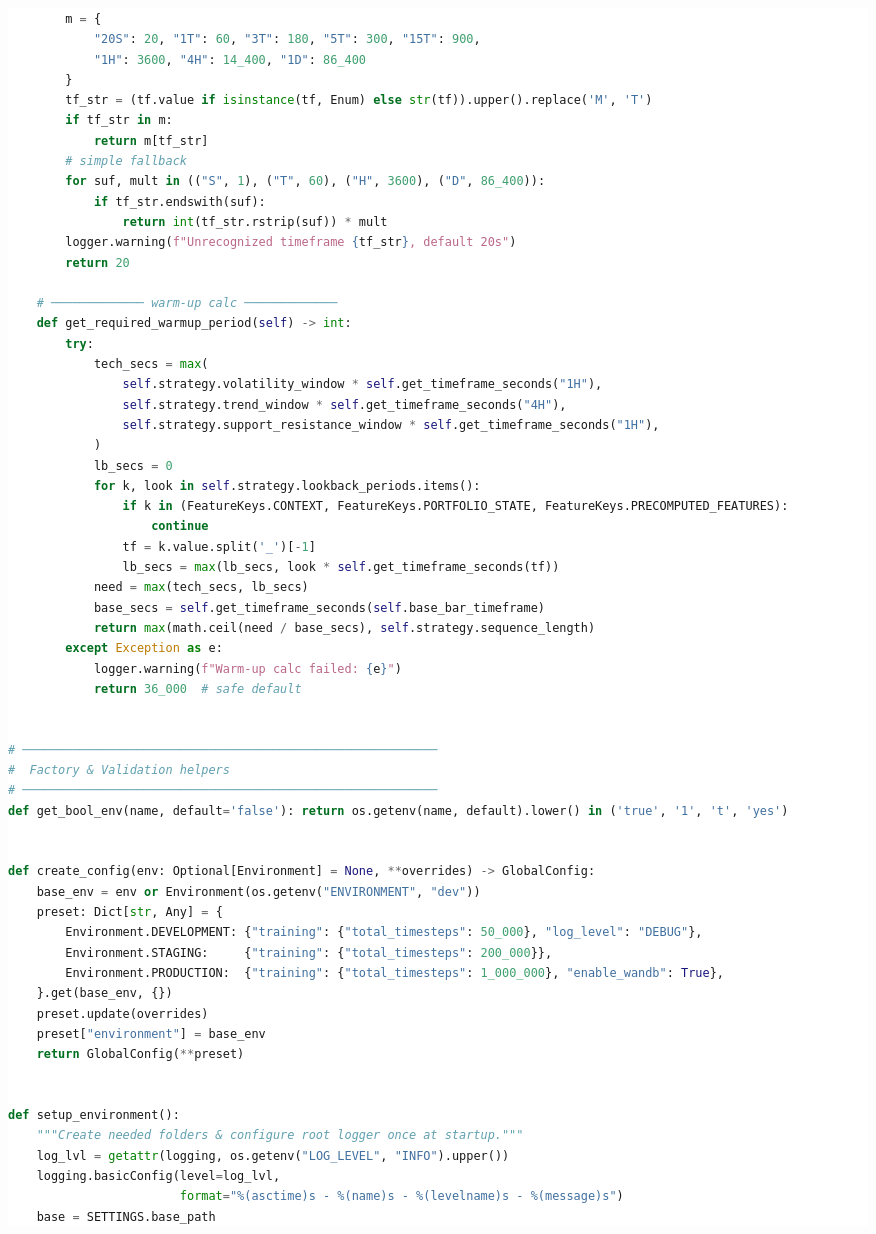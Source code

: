 ```python
        m = {
            "20S": 20, "1T": 60, "3T": 180, "5T": 300, "15T": 900,
            "1H": 3600, "4H": 14_400, "1D": 86_400
        }
        tf_str = (tf.value if isinstance(tf, Enum) else str(tf)).upper().replace('M', 'T')
        if tf_str in m:
            return m[tf_str]
        # simple fallback
        for suf, mult in (("S", 1), ("T", 60), ("H", 3600), ("D", 86_400)):
            if tf_str.endswith(suf):
                return int(tf_str.rstrip(suf)) * mult
        logger.warning(f"Unrecognized timeframe {tf_str}, default 20s")
        return 20

    # ───────────── warm-up calc ─────────────
    def get_required_warmup_period(self) -> int:
        try:
            tech_secs = max(
                self.strategy.volatility_window * self.get_timeframe_seconds("1H"),
                self.strategy.trend_window * self.get_timeframe_seconds("4H"),
                self.strategy.support_resistance_window * self.get_timeframe_seconds("1H"),
            )
            lb_secs = 0
            for k, look in self.strategy.lookback_periods.items():
                if k in (FeatureKeys.CONTEXT, FeatureKeys.PORTFOLIO_STATE, FeatureKeys.PRECOMPUTED_FEATURES):
                    continue
                tf = k.value.split('_')[-1]
                lb_secs = max(lb_secs, look * self.get_timeframe_seconds(tf))
            need = max(tech_secs, lb_secs)
            base_secs = self.get_timeframe_seconds(self.base_bar_timeframe)
            return max(math.ceil(need / base_secs), self.strategy.sequence_length)
        except Exception as e:
            logger.warning(f"Warm-up calc failed: {e}")
            return 36_000  # safe default


# ──────────────────────────────────────────────────────────
#  Factory & Validation helpers
# ──────────────────────────────────────────────────────────
def get_bool_env(name, default='false'): return os.getenv(name, default).lower() in ('true', '1', 't', 'yes')


def create_config(env: Optional[Environment] = None, **overrides) -> GlobalConfig:
    base_env = env or Environment(os.getenv("ENVIRONMENT", "dev"))
    preset: Dict[str, Any] = {
        Environment.DEVELOPMENT: {"training": {"total_timesteps": 50_000}, "log_level": "DEBUG"},
        Environment.STAGING:     {"training": {"total_timesteps": 200_000}},
        Environment.PRODUCTION:  {"training": {"total_timesteps": 1_000_000}, "enable_wandb": True},
    }.get(base_env, {})
    preset.update(overrides)
    preset["environment"] = base_env
    return GlobalConfig(**preset)


def setup_environment():
    """Create needed folders & configure root logger once at startup."""
    log_lvl = getattr(logging, os.getenv("LOG_LEVEL", "INFO").upper())
    logging.basicConfig(level=log_lvl,
                        format="%(asctime)s - %(name)s - %(levelname)s - %(message)s")
    base = SETTINGS.base_path
```

[^1_1]: https://blog.quantinsti.com/reinforcement-learning-trading/
[^1_2]: https://milvus.io/ai-quick-reference/how-does-reinforcement-learning-deal-with-delayed-rewards
[^1_3]: https://proceedings.mlr.press/v162/han22e.html
[^1_4]: https://ml-jku.github.io/rudder/
[^1_5]: https://arxiv.org/pdf/2004.06985.pdf
[^1_6]: https://www.sciencedirect.com/science/article/pii/S0957417423014410
[^1_7]: config.py
[^1_8]: engine.py
[^1_9]: evaluator.py
[^1_10]: normalizer.py
[^1_11]: main.py
[^1_12]: features.py
[^1_13]: processor.py
[^1_14]: template.env
[^1_15]: requirements.txt
[^1_16]: trainer.py
[^1_17]: tins.py
[^1_18]: https://bigul.co/blog/algo-trading/how-to-design-a-reward-function-for-trading-scenarios-in-algorithmic-trading
[^1_19]: https://dennybritz.com/posts/wildml/learning-to-trade-with-reinforcement-learning/
[^1_20]: https://www.velvetech.com/blog/high-frequency-algorithmic-trading/
[^1_21]: https://arxiv.org/html/2402.10803v1
[^1_22]: https://en.wikipedia.org/wiki/Algorithmic_trading
[^1_23]: https://arxiv.org/abs/2507.05465
[^1_24]: https://www.reddit.com/r/reinforcementlearning/comments/1fd9s9i/how_to_handle_delayed_rewards_in_rl_without/
[^1_25]: https://run.unl.pt/bitstream/10362/135618/1/TEGI0570.pdf
[^1_26]: https://github.com/Anshuman265/Deep-Reinforcement-Learning-Trading-Agent
[^1_27]: https://www.horizontrading.io/horizon-wins-best-multi-asset-trading-system-of-the-year-at-fow-international-awards-2025/
[^1_28]: https://wrds-www.wharton.upenn.edu/documents/2032/CompleteBackward-Forward-LookingProspectTheoryDemandandStockReturns.pdf
[^1_29]: https://www.linkedin.com/pulse/forward-looking-vs-backward-return-forecasts-innovaassetmanagement
[^1_30]: https://www.horizontrading.io/horizon-trading-solutions-best-oms/
[^1_31]: https://papers.nips.cc/paper/1551-reinforcement-learning-for-trading
[^1_32]: https://www.innovatoretfs.com/pdf/forward_looking_investing.pdf
[^1_33]: https://www.fixtrading.org/groups/horizonsoftware/
[^1_34]: https://www.horizontrading.io
[^1_35]: https://ffnews.com/newsarticle/tradetech/horizon-trading-solutions-to-provide-connectivity-solutions-to-bursa-malaysia-derivatives-for-securities-futures-trading-system/
[^1_36]: https://www.sagard.com/blog/case-studies/horizon-software/
[^1_37]: https://www.youtube.com/watch?v=9Y3yaoi9rUQ
[^1_38]: https://arxiv.org/html/2505.16099v2
[^1_39]: https://www.youtube.com/watch?v=aw3J3VhxqxA
[^1_40]: https://pmc.ncbi.nlm.nih.gov/articles/PMC7959592/
[^1_41]: https://arxiv.org/html/2410.22459v1
[^1_42]: https://tradingstrategyguides.com/binary-options-trading-strategy/
[^1_43]: https://www.sciencedirect.com/science/article/pii/S0957417424013319
[^1_44]: https://www.youtube.com/watch?v=GAH9EyydEsM
[^1_45]: https://www.findoc.com/blog/5-algorithmic-trading-strategies
[^2_1]: config.py
[^2_2]: engine.py
[^2_3]: evaluator.py
[^2_4]: normalizer.py
[^2_5]: main.py
[^2_6]: features.py
[^2_7]: processor.py
[^2_8]: template.env
[^2_9]: requirements.txt
[^2_10]: trainer.py
[^2_11]: tins.py